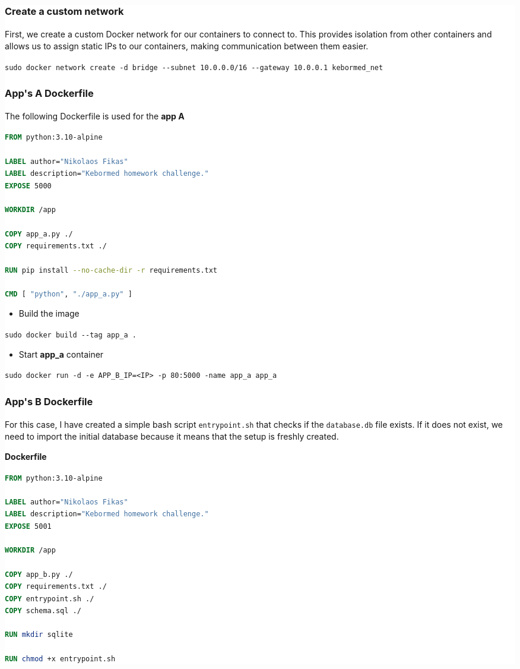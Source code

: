 ### Create a custom network

First, we create a custom Docker network for our containers to connect to. This provides isolation from other containers and allows us to assign static IPs to our containers, making communication between them easier.

```shell
sudo docker network create -d bridge --subnet 10.0.0.0/16 --gateway 10.0.0.1 kebormed_net
```

### App's A Dockerfile

The following Dockerfile is used for the **app A**

```Dockerfile
FROM python:3.10-alpine

LABEL author="Nikolaos Fikas"
LABEL description="Kebormed homework challenge."
EXPOSE 5000

WORKDIR /app

COPY app_a.py ./
COPY requirements.txt ./

RUN pip install --no-cache-dir -r requirements.txt

CMD [ "python", "./app_a.py" ]
```

* Build the image

```shell
sudo docker build --tag app_a .
```

* Start **app_a** container

```shell
sudo docker run -d -e APP_B_IP=<IP> -p 80:5000 -name app_a app_a
```

### App's B Dockerfile

For this case, I have created a simple bash script `entrypoint.sh` that checks if the `database.db` file exists. If it does not exist, we need to import the initial database because it means that the setup is freshly created.

**Dockerfile**

```Dockerfile
FROM python:3.10-alpine

LABEL author="Nikolaos Fikas"
LABEL description="Kebormed homework challenge."
EXPOSE 5001

WORKDIR /app

COPY app_b.py ./
COPY requirements.txt ./
COPY entrypoint.sh ./
COPY schema.sql ./

RUN mkdir sqlite

RUN chmod +x entrypoint.sh

```